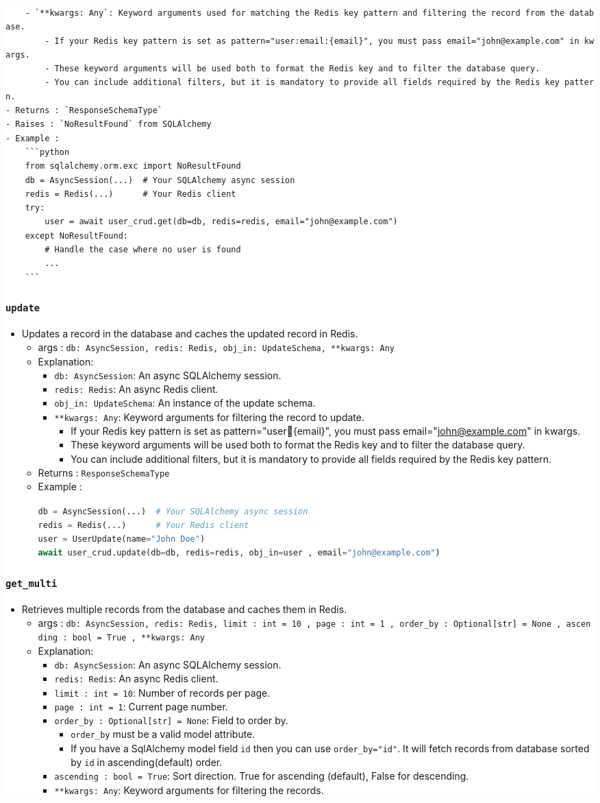         - `**kwargs: Any`: Keyword arguments used for matching the Redis key pattern and filtering the record from the database.
            - If your Redis key pattern is set as pattern="user:email:{email}", you must pass email="john@example.com" in kwargs.
            - These keyword arguments will be used both to format the Redis key and to filter the database query.
            - You can include additional filters, but it is mandatory to provide all fields required by the Redis key pattern.
    - Returns : `ResponseSchemaType` 
    - Raises : `NoResultFound` from SQLAlchemy
    - Example :
        ```python
        from sqlalchemy.orm.exc import NoResultFound
        db = AsyncSession(...)  # Your SQLAlchemy async session
        redis = Redis(...)      # Your Redis client
        try:
            user = await user_crud.get(db=db, redis=redis, email="john@example.com")
        except NoResultFound:
            # Handle the case where no user is found
            ...
        ```

### `update`
- Updates a record in the database and caches the updated record in Redis.
    - args : `db: AsyncSession, redis: Redis, obj_in: UpdateSchema, **kwargs: Any`
    - Explanation:
        - `db: AsyncSession`: An async SQLAlchemy session.
        - `redis: Redis`: An async Redis client.
        - `obj_in: UpdateSchema`: An instance of the update schema.
        - `**kwargs: Any`: Keyword arguments  for filtering the record to update.
            - If your Redis key pattern is set as pattern="user:email:{email}", you must pass email="john@example.com" in kwargs.
            - These keyword arguments will be used both to format the Redis key and to filter the database query.
            - You can include additional filters, but it is mandatory to provide all fields required by the Redis key pattern.
    - Returns : `ResponseSchemaType` 
    - Example :
        ```python
        db = AsyncSession(...)  # Your SQLAlchemy async session
        redis = Redis(...)      # Your Redis client
        user = UserUpdate(name="John Doe")
        await user_crud.update(db=db, redis=redis, obj_in=user , email="john@example.com")
        ```

### `get_multi`
- Retrieves multiple records from the database and caches them in Redis.
    - args : `db: AsyncSession, redis: Redis, limit : int = 10 , page : int = 1 , order_by : Optional[str] = None , ascending : bool = True , **kwargs: Any`
    - Explanation:
        - `db: AsyncSession`: An async SQLAlchemy session.
        - `redis: Redis`: An async Redis client.
        - `limit : int = 10`: Number of records per page.
        - `page : int = 1`: Current page number.
        - `order_by : Optional[str] = None`: Field to order by.
            - `order_by` must be a valid model attribute.
            - If you have a SqlAlchemy model field `id` then you can use `order_by="id"`. It will fetch records from database sorted by `id` in ascending(default) order.
        - `ascending : bool = True`: Sort direction. True for ascending (default), False for descending.
        - `**kwargs: Any`: Keyword arguments for filtering the records.